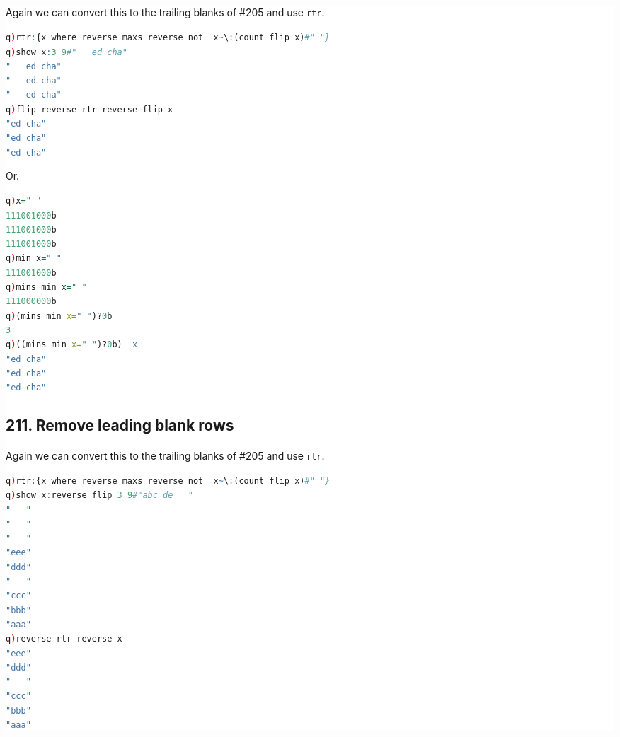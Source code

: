 Again we can convert this to the trailing blanks of #205 and use `rtr`.

```q
q)rtr:{x where reverse maxs reverse not  x~\:(count flip x)#" "}
q)show x:3 9#"   ed cha"
"   ed cha"
"   ed cha"
"   ed cha"
q)flip reverse rtr reverse flip x
"ed cha"
"ed cha"
"ed cha"
```

Or.

```q
q)x=" "
111001000b
111001000b
111001000b
q)min x=" "
111001000b
q)mins min x=" "
111000000b
q)(mins min x=" ")?0b
3
q)((mins min x=" ")?0b)_'x
"ed cha"
"ed cha"
"ed cha"
```


## 211. Remove leading blank rows

Again we can convert this to the trailing blanks of #205 and use `rtr`.

```q
q)rtr:{x where reverse maxs reverse not  x~\:(count flip x)#" "}
q)show x:reverse flip 3 9#"abc de   "
"   "
"   "
"   "
"eee"
"ddd"
"   "
"ccc"
"bbb"
"aaa"
q)reverse rtr reverse x
"eee"
"ddd"
"   "
"ccc"
"bbb"
"aaa"
```
